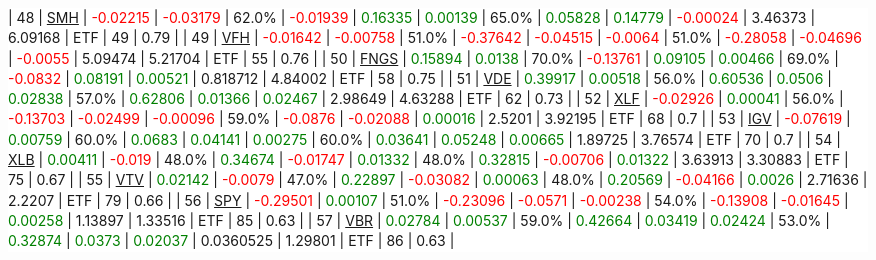 |  48 | [SMH](https://finance.yahoo.com/quote/SMH/financials)     | <span style="color: red;"> -0.02215 </span>  | <span style="color: red;"> -0.03179 </span>  | 62.0%                  | <span style="color: red;"> -0.01939 </span>  | <span style="color: green;"> 0.16335 </span> | <span style="color: green;"> 0.00139 </span> | 65.0%                  | <span style="color: green;"> 0.05828 </span> | <span style="color: green;"> 0.14779 </span> | <span style="color: red;"> -0.00024 </span>  |            3.46373   |   6.09168   | ETF                    |     49 |           0.79 |
|  49 | [VFH](https://finance.yahoo.com/quote/VFH/financials)     | <span style="color: red;"> -0.01642 </span>  | <span style="color: red;"> -0.00758 </span>  | 51.0%                  | <span style="color: red;"> -0.37642 </span>  | <span style="color: red;"> -0.04515 </span>  | <span style="color: red;"> -0.0064 </span>   | 51.0%                  | <span style="color: red;"> -0.28058 </span>  | <span style="color: red;"> -0.04696 </span>  | <span style="color: red;"> -0.0055 </span>   |            5.09474   |   5.21704   | ETF                    |     55 |           0.76 |
|  50 | [FNGS](https://finance.yahoo.com/quote/FNGS/financials)   | <span style="color: green;"> 0.15894 </span> | <span style="color: green;"> 0.0138 </span>  | 70.0%                  | <span style="color: red;"> -0.13761 </span>  | <span style="color: green;"> 0.09105 </span> | <span style="color: green;"> 0.00466 </span> | 69.0%                  | <span style="color: red;"> -0.0832 </span>   | <span style="color: green;"> 0.08191 </span> | <span style="color: green;"> 0.00521 </span> |            0.818712  |   4.84002   | ETF                    |     58 |           0.75 |
|  51 | [VDE](https://finance.yahoo.com/quote/VDE/financials)     | <span style="color: green;"> 0.39917 </span> | <span style="color: green;"> 0.00518 </span> | 56.0%                  | <span style="color: green;"> 0.60536 </span> | <span style="color: green;"> 0.0506 </span>  | <span style="color: green;"> 0.02838 </span> | 57.0%                  | <span style="color: green;"> 0.62806 </span> | <span style="color: green;"> 0.01366 </span> | <span style="color: green;"> 0.02467 </span> |            2.98649   |   4.63288   | ETF                    |     62 |           0.73 |
|  52 | [XLF](https://finance.yahoo.com/quote/XLF/financials)     | <span style="color: red;"> -0.02926 </span>  | <span style="color: green;"> 0.00041 </span> | 56.0%                  | <span style="color: red;"> -0.13703 </span>  | <span style="color: red;"> -0.02499 </span>  | <span style="color: red;"> -0.00096 </span>  | 59.0%                  | <span style="color: red;"> -0.0876 </span>   | <span style="color: red;"> -0.02088 </span>  | <span style="color: green;"> 0.00016 </span> |            2.5201    |   3.92195   | ETF                    |     68 |           0.7  |
|  53 | [IGV](https://finance.yahoo.com/quote/IGV/financials)     | <span style="color: red;"> -0.07619 </span>  | <span style="color: green;"> 0.00759 </span> | 60.0%                  | <span style="color: green;"> 0.0683 </span>  | <span style="color: green;"> 0.04141 </span> | <span style="color: green;"> 0.00275 </span> | 60.0%                  | <span style="color: green;"> 0.03641 </span> | <span style="color: green;"> 0.05248 </span> | <span style="color: green;"> 0.00665 </span> |            1.89725   |   3.76574   | ETF                    |     70 |           0.7  |
|  54 | [XLB](https://finance.yahoo.com/quote/XLB/financials)     | <span style="color: green;"> 0.00411 </span> | <span style="color: red;"> -0.019 </span>    | 48.0%                  | <span style="color: green;"> 0.34674 </span> | <span style="color: red;"> -0.01747 </span>  | <span style="color: green;"> 0.01332 </span> | 48.0%                  | <span style="color: green;"> 0.32815 </span> | <span style="color: red;"> -0.00706 </span>  | <span style="color: green;"> 0.01322 </span> |            3.63913   |   3.30883   | ETF                    |     75 |           0.67 |
|  55 | [VTV](https://finance.yahoo.com/quote/VTV/financials)     | <span style="color: green;"> 0.02142 </span> | <span style="color: red;"> -0.0079 </span>   | 47.0%                  | <span style="color: green;"> 0.22897 </span> | <span style="color: red;"> -0.03082 </span>  | <span style="color: green;"> 0.00063 </span> | 48.0%                  | <span style="color: green;"> 0.20569 </span> | <span style="color: red;"> -0.04166 </span>  | <span style="color: green;"> 0.0026 </span>  |            2.71636   |   2.2207    | ETF                    |     79 |           0.66 |
|  56 | [SPY](https://finance.yahoo.com/quote/SPY/financials)     | <span style="color: red;"> -0.29501 </span>  | <span style="color: green;"> 0.00107 </span> | 51.0%                  | <span style="color: red;"> -0.23096 </span>  | <span style="color: red;"> -0.0571 </span>   | <span style="color: red;"> -0.00238 </span>  | 54.0%                  | <span style="color: red;"> -0.13908 </span>  | <span style="color: red;"> -0.01645 </span>  | <span style="color: green;"> 0.00258 </span> |            1.13897   |   1.33516   | ETF                    |     85 |           0.63 |
|  57 | [VBR](https://finance.yahoo.com/quote/VBR/financials)     | <span style="color: green;"> 0.02784 </span> | <span style="color: green;"> 0.00537 </span> | 59.0%                  | <span style="color: green;"> 0.42664 </span> | <span style="color: green;"> 0.03419 </span> | <span style="color: green;"> 0.02424 </span> | 53.0%                  | <span style="color: green;"> 0.32874 </span> | <span style="color: green;"> 0.0373 </span>  | <span style="color: green;"> 0.02037 </span> |            0.0360525 |   1.29801   | ETF                    |     86 |           0.63 |